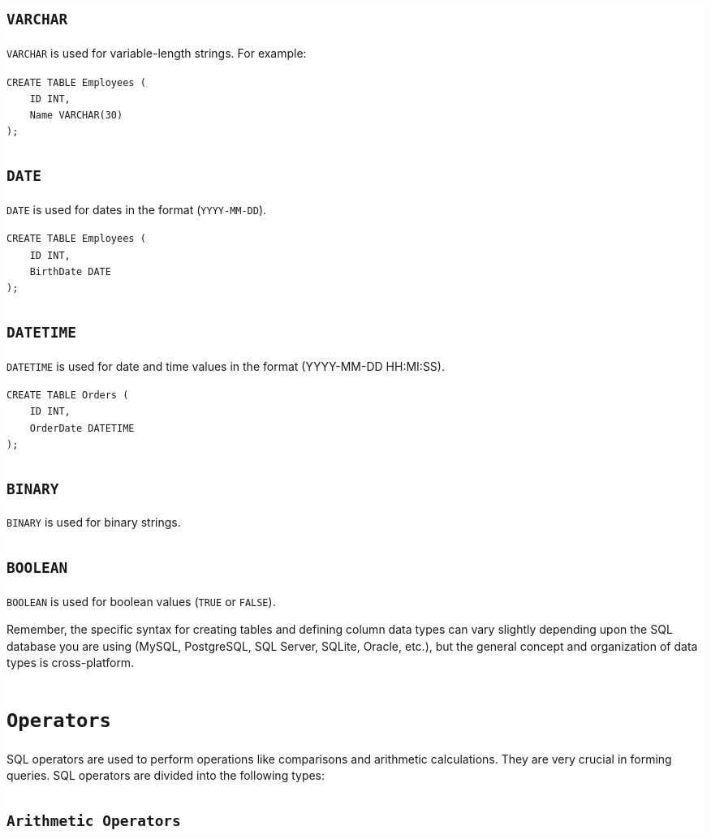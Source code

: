 ## `VARCHAR`

`VARCHAR` is used for variable-length strings. For example:

```
CREATE TABLE Employees (
    ID INT,
    Name VARCHAR(30)
);
```

## `DATE`

`DATE` is used for dates in the format (`YYYY-MM-DD`).

```
CREATE TABLE Employees (
    ID INT,
    BirthDate DATE
);
```

## `DATETIME`

`DATETIME` is used for date and time values in the format (YYYY-MM-DD HH:MI:SS).

```
CREATE TABLE Orders (
    ID INT,
    OrderDate DATETIME
);
```

## `BINARY`

`BINARY` is used for binary strings.

## `BOOLEAN`

`BOOLEAN` is used for boolean values (`TRUE` or `FALSE`).

Remember, the specific syntax for creating tables and defining column data types can vary slightly depending upon the SQL database you are using (MySQL, PostgreSQL, SQL Server, SQLite, Oracle, etc.), but the general concept and organization of data types is cross-platform.

# `Operators`

SQL operators are used to perform operations like comparisons and arithmetic calculations. They are very crucial in forming queries. SQL operators are divided into the following types:

## `Arithmetic Operators`
